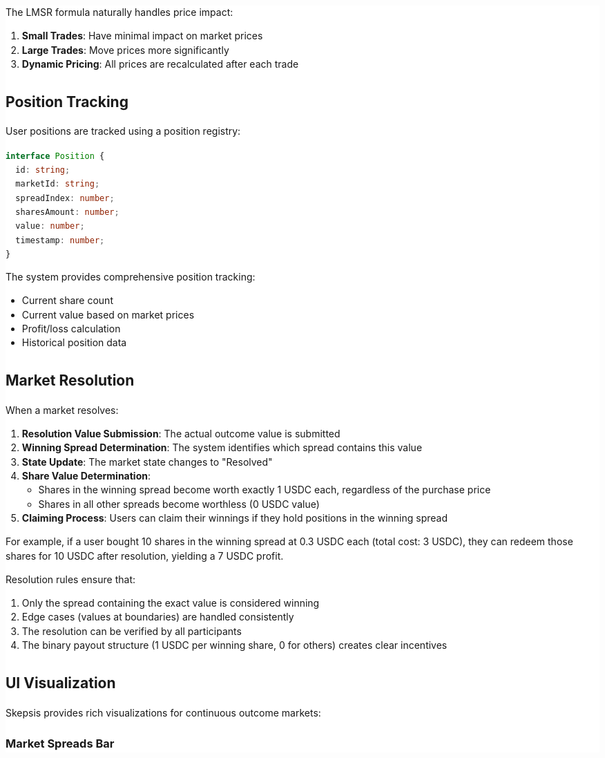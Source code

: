 The LMSR formula naturally handles price impact:

1. **Small Trades**: Have minimal impact on market prices
2. **Large Trades**: Move prices more significantly
3. **Dynamic Pricing**: All prices are recalculated after each trade

## Position Tracking

User positions are tracked using a position registry:

```typescript
interface Position {
  id: string;
  marketId: string;
  spreadIndex: number;
  sharesAmount: number;
  value: number;
  timestamp: number;
}
```

The system provides comprehensive position tracking:
- Current share count
- Current value based on market prices
- Profit/loss calculation
- Historical position data

## Market Resolution

When a market resolves:

1. **Resolution Value Submission**: The actual outcome value is submitted
2. **Winning Spread Determination**: The system identifies which spread contains this value
3. **State Update**: The market state changes to "Resolved"
4. **Share Value Determination**: 
   - Shares in the winning spread become worth exactly 1 USDC each, regardless of the purchase price
   - Shares in all other spreads become worthless (0 USDC value)
5. **Claiming Process**: Users can claim their winnings if they hold positions in the winning spread

For example, if a user bought 10 shares in the winning spread at 0.3 USDC each (total cost: 3 USDC), they can redeem those shares for 10 USDC after resolution, yielding a 7 USDC profit.

Resolution rules ensure that:
1. Only the spread containing the exact value is considered winning
2. Edge cases (values at boundaries) are handled consistently
3. The resolution can be verified by all participants
4. The binary payout structure (1 USDC per winning share, 0 for others) creates clear incentives

## UI Visualization

Skepsis provides rich visualizations for continuous outcome markets:

### Market Spreads Bar
